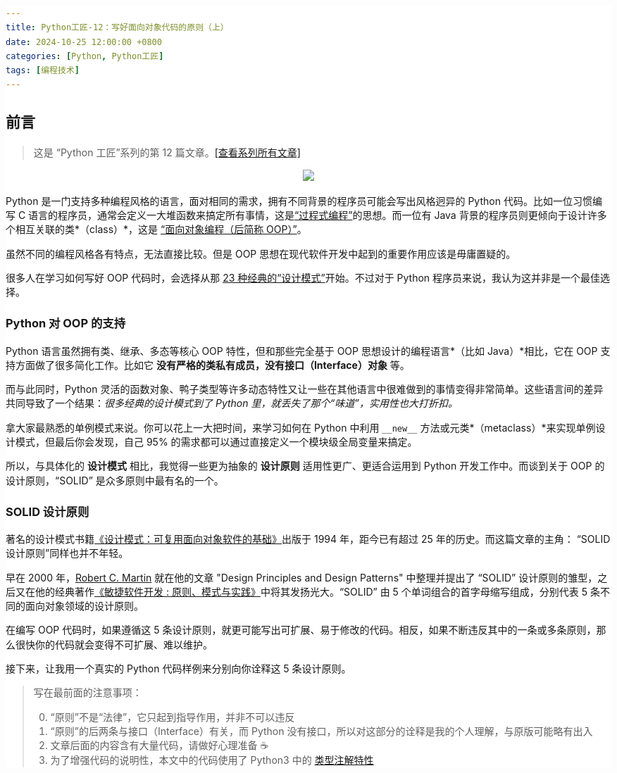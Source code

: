 ```yaml
---
title: Python工匠-12：写好面向对象代码的原则（上）
date: 2024-10-25 12:00:00 +0800
categories: [Python, Python工匠]
tags: [编程技术]
---
```


## 前言

> 这是 “Python 工匠”系列的第 12 篇文章。[[查看系列所有文章]](https://github.com/piglei/one-python-craftsman)

<div style="text-align: center; color: #999; margin: 14px 0 14px;font-size: 12px;">
<img src="https://www.piglei.com/static/uploaded/2019/06/kelly-sikkema-Z9AU36chmQI-unsplash_w1280.jpg" width="100%" />
</div>

Python 是一门支持多种编程风格的语言，面对相同的需求，拥有不同背景的程序员可能会写出风格迥异的 Python 代码。比如一位习惯编写 C 语言的程序员，通常会定义一大堆函数来搞定所有事情，这是[“过程式编程”](https://en.wikipedia.org/wiki/Procedural_programming)的思想。而一位有 Java 背景的程序员则更倾向于设计许多个相互关联的类*（class）*，这是 [“面向对象编程（后简称 OOP）”](https://en.wikipedia.org/wiki/Object-oriented_programming)。

虽然不同的编程风格各有特点，无法直接比较。但是 OOP 思想在现代软件开发中起到的重要作用应该是毋庸置疑的。

很多人在学习如何写好 OOP 代码时，会选择从那 [23 种经典的“设计模式”](https://zh.wikipedia.org/wiki/%E8%AE%BE%E8%AE%A1%E6%A8%A1%E5%BC%8F_(%E8%AE%A1%E7%AE%97%E6%9C%BA))开始。不过对于 Python 程序员来说，我认为这并非是一个最佳选择。

### Python 对 OOP 的支持

Python 语言虽然拥有类、继承、多态等核心 OOP 特性，但和那些完全基于 OOP 思想设计的编程语言*（比如 Java）*相比，它在 OOP 支持方面做了很多简化工作。比如它 **没有严格的类私有成员，没有接口（Interface）对象** 等。

而与此同时，Python 灵活的函数对象、鸭子类型等许多动态特性又让一些在其他语言中很难做到的事情变得非常简单。这些语言间的差异共同导致了一个结果：*很多经典的设计模式到了 Python 里，就丢失了那个“味道”，实用性也大打折扣。*

拿大家最熟悉的单例模式来说。你可以花上一大把时间，来学习如何在 Python 中利用 `__new__` 方法或元类*（metaclass）*来实现单例设计模式，但最后你会发现，自己 95% 的需求都可以通过直接定义一个模块级全局变量来搞定。

所以，与具体化的 **设计模式** 相比，我觉得一些更为抽象的 **设计原则** 适用性更广、更适合运用到 Python 开发工作中。而谈到关于 OOP 的设计原则，“SOLID” 是众多原则中最有名的一个。

### SOLID 设计原则

著名的设计模式书籍[《设计模式：可复用面向对象软件的基础》](https://book.douban.com/subject/1052241/)出版于 1994 年，距今已有超过 25 年的历史。而这篇文章的主角： “SOLID 设计原则”同样也并不年轻。

早在 2000 年，[Robert C. Martin](https://en.wikipedia.org/wiki/Robert_C._Martin) 就在他的文章 "Design Principles and Design Patterns" 中整理并提出了 “SOLID” 设计原则的雏型，之后又在他的经典著作[《敏捷软件开发 : 原则、模式与实践》](https://book.douban.com/subject/1140457/)中将其发扬光大。“SOLID” 由 5 个单词组合的首字母缩写组成，分别代表 5 条不同的面向对象领域的设计原则。

在编写 OOP 代码时，如果遵循这 5 条设计原则，就更可能写出可扩展、易于修改的代码。相反，如果不断违反其中的一条或多条原则，那么很快你的代码就会变得不可扩展、难以维护。

接下来，让我用一个真实的 Python 代码样例来分别向你诠释这 5 条设计原则。

> 写在最前面的注意事项：
>
> 0. “原则”不是“法律”，它只起到指导作用，并非不可以违反
> 1. “原则”的后两条与接口（Interface）有关，而 Python 没有接口，所以对这部分的诠释是我的个人理解，与原版可能略有出入
> 2. 文章后面的内容含有大量代码，请做好心理准备 ☕️
> 3. 为了增强代码的说明性，本文中的代码使用了 Python3 中的 [类型注解特性](https://docs.python.org/3/library/typing.html)
